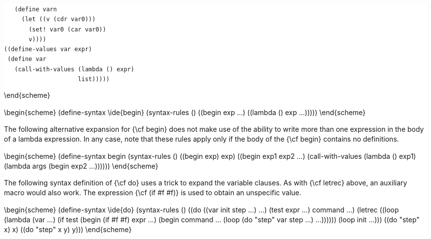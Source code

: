        (define varn
         (let ((v (cdr var0)))
           (set! var0 (car var0))
           v))))
    ((define-values var expr)
     (define var
       (call-with-values (lambda () expr)
                         list)))))
\end{scheme}

\begin{scheme}
(define-syntax \ide{begin}
  (syntax-rules ()
    ((begin exp ...)
     ((lambda () exp ...)))))
\end{scheme}

The following alternative expansion for {\cf begin} does not make use of
the ability to write more than one expression in the body of a lambda
expression.  In any case, note that these rules apply only if the body
of the {\cf begin} contains no definitions.

\begin{scheme}
(define-syntax begin
  (syntax-rules ()
    ((begin exp)
     exp)
    ((begin exp1 exp2 ...)
     (call-with-values
         (lambda () exp1)
       (lambda args
         (begin exp2 ...))))))
\end{scheme}

The following syntax definition
of {\cf do} uses a trick to expand the variable clauses.
As with {\cf letrec} above, an auxiliary macro would also work.
The expression {\cf (if \#f \#f)} is used to obtain an unspecific
value.

\begin{scheme}
(define-syntax \ide{do}
  (syntax-rules ()
    ((do ((var init step ...) ...)
         (test expr ...)
         command ...)
     (letrec
       ((loop
         (lambda (var ...)
           (if test
               (begin
                 (if \#f \#f)
                 expr ...)
               (begin
                 command
                 ...
                 (loop (do "step" var step ...)
                       ...))))))
       (loop init ...)))
    ((do "step" x)
     x)
    ((do "step" x y)
     y)))
\end{scheme}
